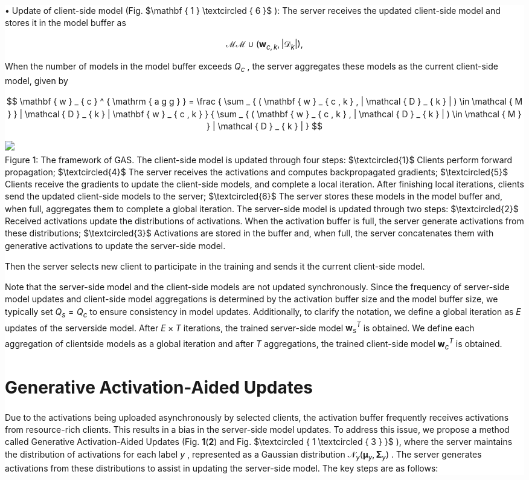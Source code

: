 • Update of client-side model (Fig. $\mathbf { 1 } \textcircled { 6 }$ ): The server receives the updated client-side model and stores it in the model buffer as

$$
\mathcal { M }  \mathcal { M } \cup ( \mathbf { w } _ { c , k } , \vert \mathcal { D } _ { k } \vert ) ,
$$

When the number of models in the model buffer exceeds $Q _ { c }$ , the server aggregates these models as the current client-side model, given by

$$
\mathbf { w } _ { c } ^ { \mathrm { a g g } } = \frac { \sum _ { ( \mathbf { w } _ { c , k } , | \mathcal { D } _ { k } | ) \in \mathcal { M } } | \mathcal { D } _ { k } | \mathbf { w } _ { c , k } } { \sum _ { ( \mathbf { w } _ { c , k } , | \mathcal { D } _ { k } | ) \in \mathcal { M } } | \mathcal { D } _ { k } | }
$$

![](images/37ff3f862cac1497ffc2beb708f814524c4604af6b0ee25f1694824cf397be83.jpg)  
Figure 1: The framework of GAS. The client-side model is updated through four steps: $\textcircled{1}$ Clients perform forward propagation; $\textcircled{4}$ The server receives the activations and computes backpropagated gradients; $\textcircled{5}$ Clients receive the gradients to update the client-side models, and complete a local iteration. After finishing local iterations, clients send the updated client-side models to the server; $\textcircled{6}$ The server stores these models in the model buffer and, when full, aggregates them to complete a global iteration. The server-side model is updated through two steps: $\textcircled{2}$ Received activations update the distributions of activations. When the activation buffer is full, the server generate activations from these distributions; $\textcircled{3}$ Activations are stored in the buffer and, when full, the server concatenates them with generative activations to update the server-side model.

Then the server selects new client to participate in the training and sends it the current client-side model.

Note that the server-side model and the client-side models are not updated synchronously. Since the frequency of server-side model updates and client-side model aggregations is determined by the activation buffer size and the model buffer size, we typically set $Q _ { s } = Q _ { c }$ to ensure consistency in model updates. Additionally, to clarify the notation, we define a global iteration as $E$ updates of the serverside model. After $E \times T$ iterations, the trained server-side model $\mathbf { w } _ { s } ^ { T }$ is obtained. We define each aggregation of clientside models as a global iteration and after $T$ aggregations, the trained client-side model $\mathbf { w } _ { c } ^ { T }$ is obtained.

# Generative Activation-Aided Updates

Due to the activations being uploaded asynchronously by selected clients, the activation buffer frequently receives activations from resource-rich clients. This results in a bias in the server-side model updates. To address this issue, we propose a method called Generative Activation-Aided Updates (Fig. $\boldsymbol { 1 } ( \mathbf { 2 } )$ and Fig. $\textcircled { 1 \textcircled { 3 } }$ ), where the server maintains the distribution of activations for each label $y$ , represented as a Gaussian distribution $\mathcal { N } _ { y } ( \pmb { \mu } _ { y } , \pmb { \Sigma } _ { y } )$ . The server generates activations from these distributions to assist in updating the server-side model. The key steps are as follows:
